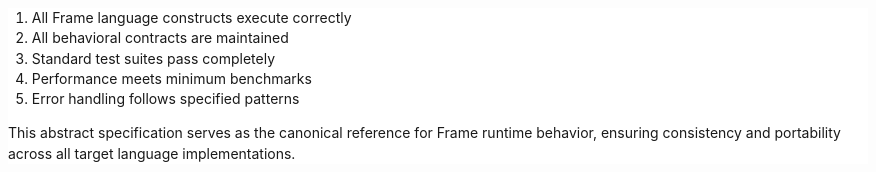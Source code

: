 1. All Frame language constructs execute correctly
2. All behavioral contracts are maintained
3. Standard test suites pass completely
4. Performance meets minimum benchmarks
5. Error handling follows specified patterns

This abstract specification serves as the canonical reference for Frame runtime behavior, ensuring consistency and portability across all target language implementations.
